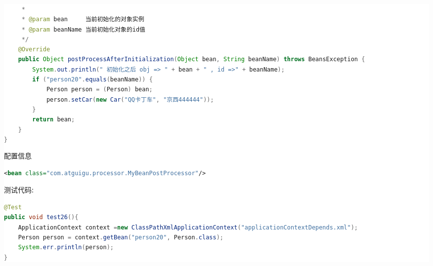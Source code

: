 ```java
     *
     * @param bean     当前初始化的对象实例
     * @param beanName 当前初始化对象的id值
     */
    @Override
    public Object postProcessAfterInitialization(Object bean, String beanName) throws BeansException {
        System.out.println(" 初始化之后 obj => " + bean + " , id =>" + beanName);
        if ("person20".equals(beanName)) {
            Person person = (Person) bean;
            person.setCar(new Car("QQ卡丁车", "京西444444"));
        }
        return bean;
    }
}
```

 配置信息

```xml
<bean class="com.atguigu.processor.MyBeanPostProcessor"/>
```

测试代码:

```java
@Test
public void test26(){
    ApplicationContext context =new ClassPathXmlApplicationContext("applicationContextDepends.xml");
    Person person = context.getBean("person20", Person.class);
    System.err.println(person);
}
```


